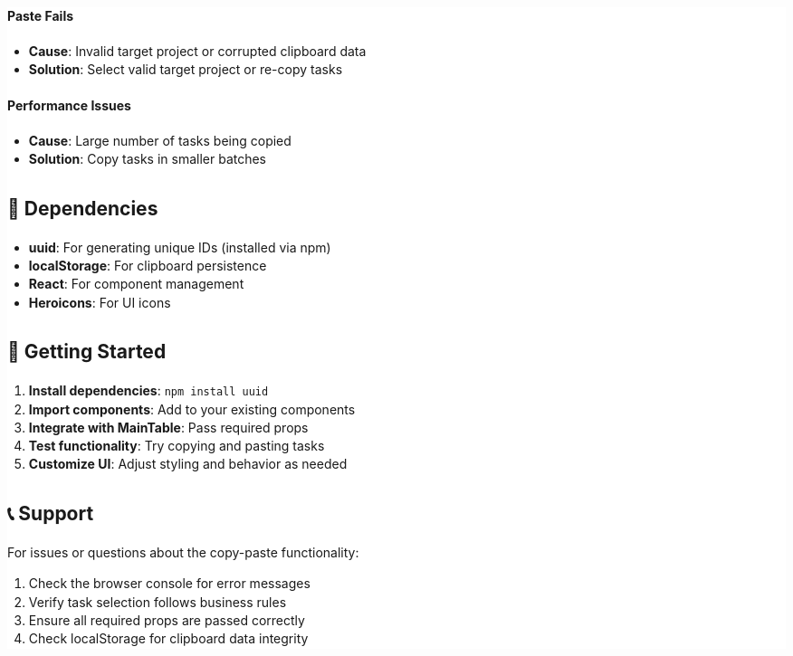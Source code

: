 #### Paste Fails
- **Cause**: Invalid target project or corrupted clipboard data
- **Solution**: Select valid target project or re-copy tasks

#### Performance Issues
- **Cause**: Large number of tasks being copied
- **Solution**: Copy tasks in smaller batches

## 📝 Dependencies

- **uuid**: For generating unique IDs (installed via npm)
- **localStorage**: For clipboard persistence
- **React**: For component management
- **Heroicons**: For UI icons

## 🚀 Getting Started

1. **Install dependencies**: `npm install uuid`
2. **Import components**: Add to your existing components
3. **Integrate with MainTable**: Pass required props
4. **Test functionality**: Try copying and pasting tasks
5. **Customize UI**: Adjust styling and behavior as needed

## 📞 Support

For issues or questions about the copy-paste functionality:
1. Check the browser console for error messages
2. Verify task selection follows business rules
3. Ensure all required props are passed correctly
4. Check localStorage for clipboard data integrity
